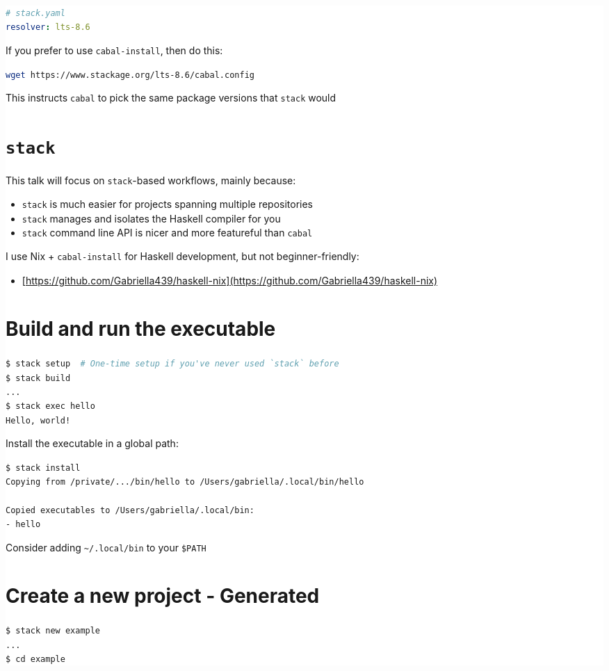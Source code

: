```yaml
# stack.yaml
resolver: lts-8.6
```

If you prefer to use `cabal-install`, then do this:

```bash
wget https://www.stackage.org/lts-8.6/cabal.config
```

This instructs `cabal` to pick the same package versions that `stack` would

# `stack` 

This talk will focus on `stack`-based workflows, mainly because:

* `stack` is much easier for projects spanning multiple repositories
* `stack` manages and isolates the Haskell compiler for you
* `stack` command line API is nicer and more featureful than `cabal`

I use Nix + `cabal-install` for Haskell development, but not beginner-friendly:

* [https://github.com/Gabriella439/haskell-nix](https://github.com/Gabriella439/haskell-nix)

# Build and run the executable

```bash
$ stack setup  # One-time setup if you've never used `stack` before
$ stack build
...
$ stack exec hello
Hello, world!
```

Install the executable in a global path:

```bash
$ stack install
Copying from /private/.../bin/hello to /Users/gabriella/.local/bin/hello

Copied executables to /Users/gabriella/.local/bin:
- hello
```

Consider adding `~/.local/bin` to your `$PATH`

# Create a new project - Generated

```bash
$ stack new example
...
$ cd example
```
